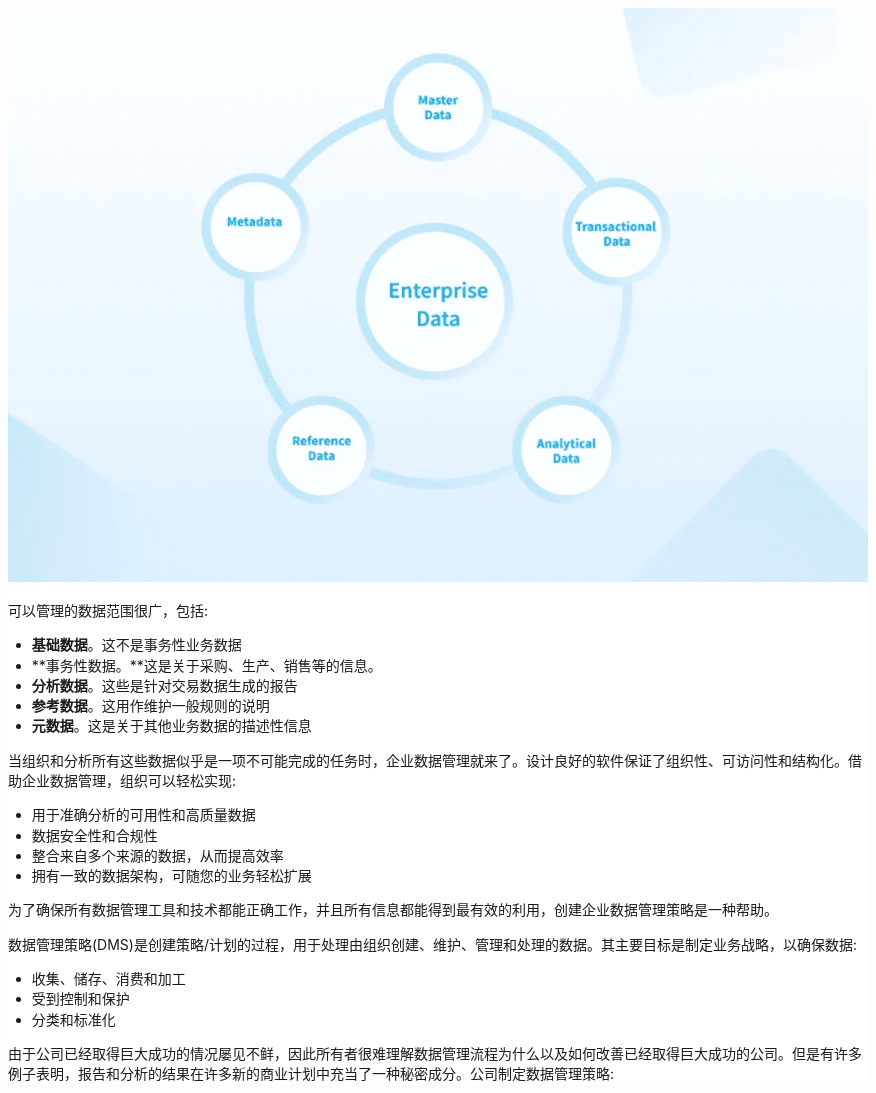 ![](img/8bb0739d636918da51a9f76b4fb776f4.png)

可以管理的数据范围很广，包括:

*   **基础数据**。这不是事务性业务数据
*   **事务性数据。**这是关于采购、生产、销售等的信息。
*   **分析数据**。这些是针对交易数据生成的报告
*   **参考数据**。这用作维护一般规则的说明
*   **元数据**。这是关于其他业务数据的描述性信息

当组织和分析所有这些数据似乎是一项不可能完成的任务时，企业数据管理就来了。设计良好的软件保证了组织性、可访问性和结构化。借助企业数据管理，组织可以轻松实现:

*   用于准确分析的可用性和高质量数据
*   数据安全性和合规性
*   整合来自多个来源的数据，从而提高效率
*   拥有一致的数据架构，可随您的业务轻松扩展

为了确保所有数据管理工具和技术都能正确工作，并且所有信息都能得到最有效的利用，创建企业数据管理策略是一种帮助。

数据管理策略(DMS)是创建策略/计划的过程，用于处理由组织创建、维护、管理和处理的数据。其主要目标是制定业务战略，以确保数据:

*   收集、储存、消费和加工
*   受到控制和保护
*   分类和标准化

由于公司已经取得巨大成功的情况屡见不鲜，因此所有者很难理解数据管理流程为什么以及如何改善已经取得巨大成功的公司。但是有许多例子表明，报告和分析的结果在许多新的商业计划中充当了一种秘密成分。公司制定数据管理策略:
